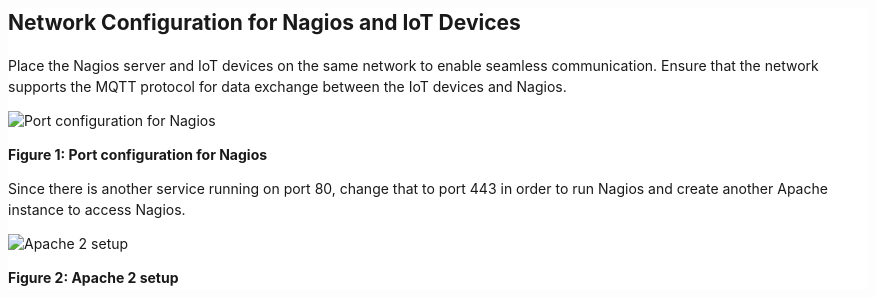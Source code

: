 
## Network Configuration for Nagios and IoT Devices

Place the Nagios server and IoT devices on the same network to enable seamless communication. Ensure that the network supports the MQTT protocol for data exchange between the IoT devices and Nagios.

![Port configuration for Nagios](img\port.png)

**Figure 1: Port configuration for Nagios**

Since there is another service running on port 80, change that to port 443 in order to run Nagios and create another Apache instance to access Nagios.

![Apache 2 setup](img\apache2.png)

**Figure 2: Apache 2 setup**
